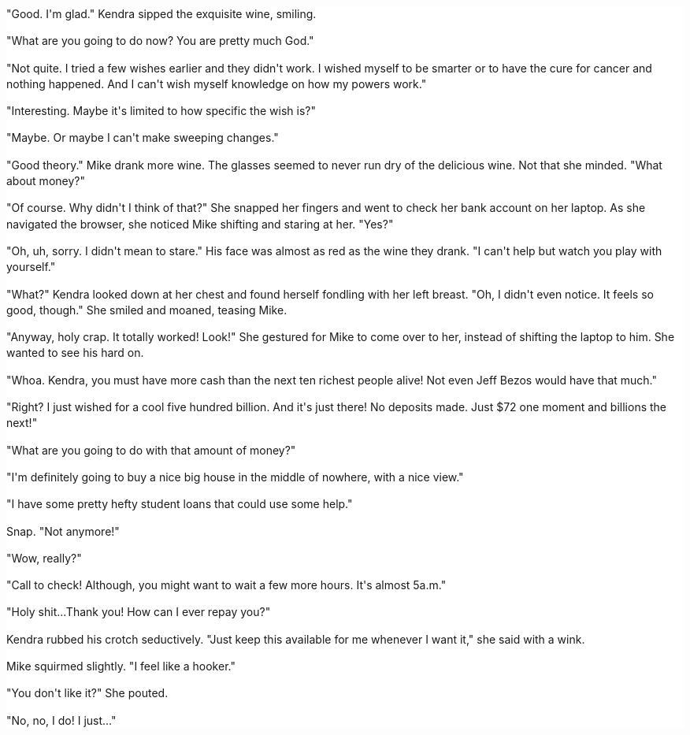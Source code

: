 "Good. I'm glad." Kendra sipped the exquisite wine, smiling. 

"What are you going to do now? You are pretty much God."

"Not quite. I tried a few wishes earlier and they didn't work. I wished
myself to be smarter or to have the cure for cancer and nothing
happened. And I can't wish myself knowledge on how my powers work."

"Interesting. Maybe it's limited to how specific the wish is?"

"Maybe. Or maybe I can't make sweeping changes."

"Good theory." Mike drank more wine. The glasses seemed to never run dry
of the delicious wine. Not that she minded. "What about money?"

"Of course. Why didn't I think of that?" She snapped her fingers and
went to check her bank account on her laptop. As she navigated the
browser, she noticed Mike shifting and staring at her. "Yes?"

"Oh, uh, sorry. I didn't mean to stare." His face was almost as red as
the wine they drank. "I can't help but watch you play with yourself."

"What?" Kendra looked down at her chest and found herself fondling with
her left breast. "Oh, I didn't even notice. It feels so good, though."
She smiled and moaned, teasing Mike.

"Anyway, holy crap. It totally worked! Look!" She gestured for Mike to
come over to her, instead of shifting the laptop to him. She wanted to
see his hard on.

"Whoa. Kendra, you must have more cash than the next ten richest people
alive! Not even Jeff Bezos would have that much."

"Right? I just wished for a cool five hundred billion. And it's just
there! No deposits made. Just \$72 one moment and billions the next!"

"What are you going to do with that amount of money?"

"I'm definitely going to buy a nice big house in the middle of nowhere,
with a nice view."

"I have some pretty hefty student loans that could use some help."

Snap. "Not anymore!"

"Wow, really?"

"Call to check! Although, you might want to wait a few more hours. It's
almost 5a.m."

"Holy shit\...Thank you! How can I ever repay you?"

Kendra rubbed his crotch seductively. "Just keep this available for me
whenever I want it," she said with a wink.

Mike squirmed slightly. "I feel like a hooker."

"You don't like it?" She pouted.

"No, no, I do! I just\..."
